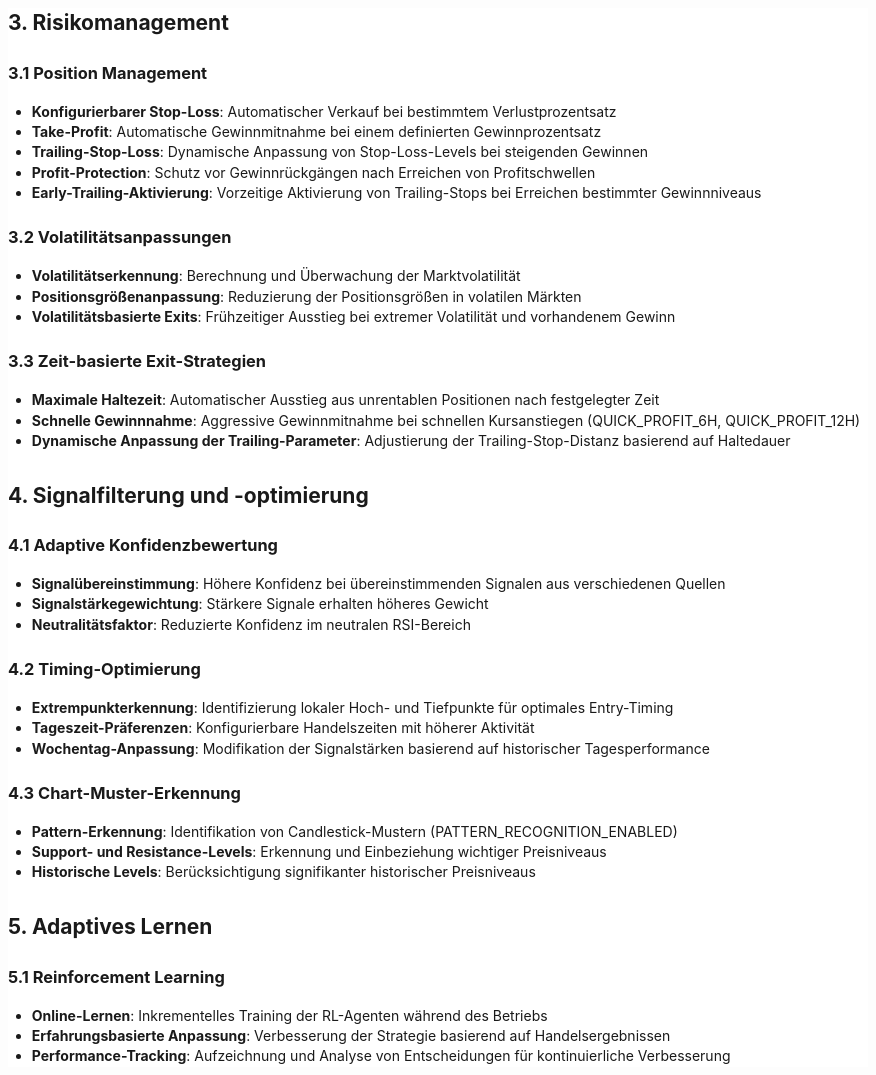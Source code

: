 ## 3. Risikomanagement

### 3.1 Position Management
- **Konfigurierbarer Stop-Loss**: Automatischer Verkauf bei bestimmtem Verlustprozentsatz
- **Take-Profit**: Automatische Gewinnmitnahme bei einem definierten Gewinnprozentsatz
- **Trailing-Stop-Loss**: Dynamische Anpassung von Stop-Loss-Levels bei steigenden Gewinnen
- **Profit-Protection**: Schutz vor Gewinnrückgängen nach Erreichen von Profitschwellen
- **Early-Trailing-Aktivierung**: Vorzeitige Aktivierung von Trailing-Stops bei Erreichen bestimmter Gewinnniveaus

### 3.2 Volatilitätsanpassungen
- **Volatilitätserkennung**: Berechnung und Überwachung der Marktvolatilität
- **Positionsgrößenanpassung**: Reduzierung der Positionsgrößen in volatilen Märkten
- **Volatilitätsbasierte Exits**: Frühzeitiger Ausstieg bei extremer Volatilität und vorhandenem Gewinn

### 3.3 Zeit-basierte Exit-Strategien
- **Maximale Haltezeit**: Automatischer Ausstieg aus unrentablen Positionen nach festgelegter Zeit
- **Schnelle Gewinnnahme**: Aggressive Gewinnmitnahme bei schnellen Kursanstiegen (QUICK_PROFIT_6H, QUICK_PROFIT_12H)
- **Dynamische Anpassung der Trailing-Parameter**: Adjustierung der Trailing-Stop-Distanz basierend auf Haltedauer

## 4. Signalfilterung und -optimierung

### 4.1 Adaptive Konfidenzbewertung
- **Signalübereinstimmung**: Höhere Konfidenz bei übereinstimmenden Signalen aus verschiedenen Quellen
- **Signalstärkegewichtung**: Stärkere Signale erhalten höheres Gewicht
- **Neutralitätsfaktor**: Reduzierte Konfidenz im neutralen RSI-Bereich

### 4.2 Timing-Optimierung
- **Extrempunkterkennung**: Identifizierung lokaler Hoch- und Tiefpunkte für optimales Entry-Timing
- **Tageszeit-Präferenzen**: Konfigurierbare Handelszeiten mit höherer Aktivität
- **Wochentag-Anpassung**: Modifikation der Signalstärken basierend auf historischer Tagesperformance

### 4.3 Chart-Muster-Erkennung
- **Pattern-Erkennung**: Identifikation von Candlestick-Mustern (PATTERN_RECOGNITION_ENABLED)
- **Support- und Resistance-Levels**: Erkennung und Einbeziehung wichtiger Preisniveaus
- **Historische Levels**: Berücksichtigung signifikanter historischer Preisniveaus

## 5. Adaptives Lernen

### 5.1 Reinforcement Learning
- **Online-Lernen**: Inkrementelles Training der RL-Agenten während des Betriebs
- **Erfahrungsbasierte Anpassung**: Verbesserung der Strategie basierend auf Handelsergebnissen
- **Performance-Tracking**: Aufzeichnung und Analyse von Entscheidungen für kontinuierliche Verbesserung

